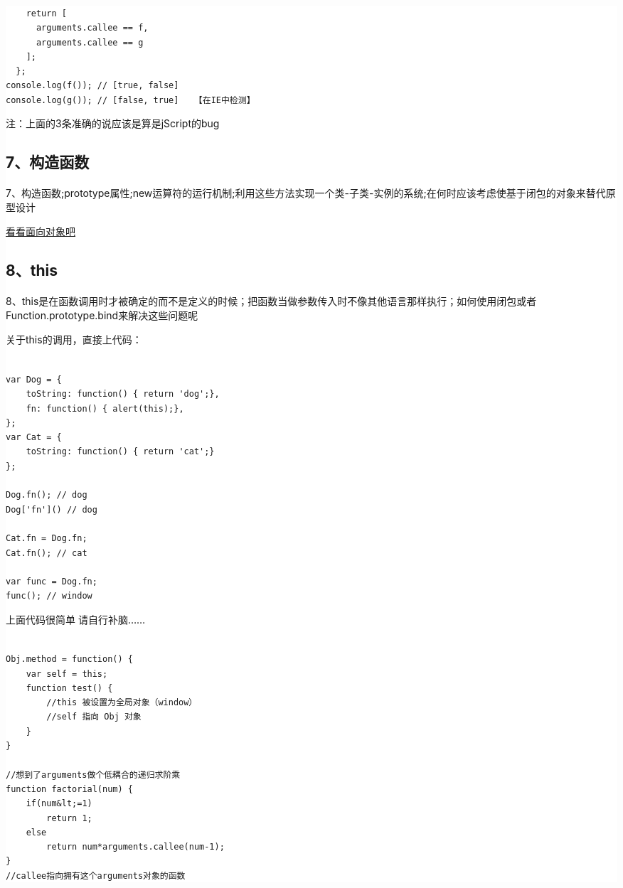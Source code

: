 ```
    return [
      arguments.callee == f,
      arguments.callee == g
    ];
  };
console.log(f()); // [true, false]
console.log(g()); // [false, true]   【在IE中检测】
```

注：上面的3条准确的说应该是算是jScript的bug

## 7、构造函数
7、构造函数;prototype属性;new运算符的运行机制;利用这些方法实现一个类-子类-实例的系统;在何时应该考虑使基于闭包的对象来替代原型设计


[看看面向对象吧](http://www.ccforward.net/2013/01/javascript_oop.html)

## 8、this
8、this是在函数调用时才被确定的而不是定义的时候；把函数当做参数传入时不像其他语言那样执行；如何使用闭包或者Function.prototype.bind来解决这些问题呢


关于this的调用，直接上代码：

```

var Dog = {
    toString: function() { return 'dog';},
    fn: function() { alert(this);},
};
var Cat = {
    toString: function() { return 'cat';}
};

Dog.fn(); // dog
Dog['fn']() // dog

Cat.fn = Dog.fn;
Cat.fn(); // cat

var func = Dog.fn;
func(); // window
```

上面代码很简单 请自行补脑……

```

Obj.method = function() {
    var self = this;
    function test() {
        //this 被设置为全局对象（window）
        //self 指向 Obj 对象
    }
}

//想到了arguments做个低耦合的递归求阶乘
function factorial(num) {
    if(num&lt;=1)
        return 1;
    else
        return num*arguments.callee(num-1);
}
//callee指向拥有这个arguments对象的函数
```
